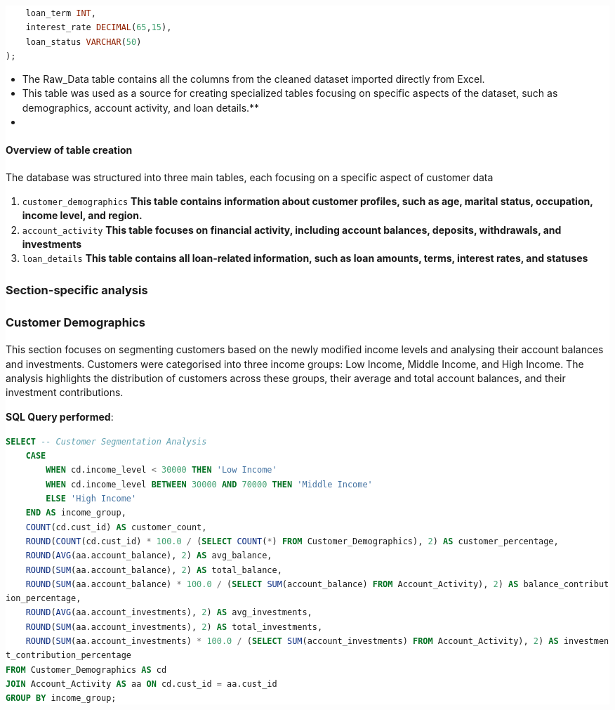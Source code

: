 ``` sql
    loan_term INT,
    interest_rate DECIMAL(65,15),
    loan_status VARCHAR(50)
);
```

- The Raw_Data table contains all the columns from the cleaned dataset imported directly from Excel.
- This table was used as a source for creating specialized tables focusing on specific aspects of the dataset, such as demographics, account activity, and loan details.**
- 
#### Overview of table creation
The database was structured into three main tables, each focusing on a specific aspect of customer data
1. ```customer_demographics``` **This table contains information about customer profiles, such as age, marital status, occupation, income level, and region.**
2. ```account_activity``` **This table focuses on financial activity, including account balances, deposits, withdrawals, and investments**
3. ```loan_details``` **This table contains all loan-related information, such as loan amounts, terms, interest rates, and statuses**

### Section-specific analysis

### Customer Demographics 
This section focuses on segmenting customers based on the newly modified  income levels and analysing their account balances and investments. Customers were categorised into three income groups: Low Income, Middle Income, and High Income. The analysis highlights the distribution of customers across these groups, their average and total account balances, and their investment contributions.

**SQL Query performed**:

```sql
SELECT -- Customer Segmentation Analysis
    CASE 
        WHEN cd.income_level < 30000 THEN 'Low Income'
        WHEN cd.income_level BETWEEN 30000 AND 70000 THEN 'Middle Income'
        ELSE 'High Income'
    END AS income_group,
    COUNT(cd.cust_id) AS customer_count,
    ROUND(COUNT(cd.cust_id) * 100.0 / (SELECT COUNT(*) FROM Customer_Demographics), 2) AS customer_percentage,
    ROUND(AVG(aa.account_balance), 2) AS avg_balance, 
    ROUND(SUM(aa.account_balance), 2) AS total_balance,
    ROUND(SUM(aa.account_balance) * 100.0 / (SELECT SUM(account_balance) FROM Account_Activity), 2) AS balance_contribution_percentage,
    ROUND(AVG(aa.account_investments), 2) AS avg_investments, 
    ROUND(SUM(aa.account_investments), 2) AS total_investments,
    ROUND(SUM(aa.account_investments) * 100.0 / (SELECT SUM(account_investments) FROM Account_Activity), 2) AS investment_contribution_percentage
FROM Customer_Demographics AS cd
JOIN Account_Activity AS aa ON cd.cust_id = aa.cust_id
GROUP BY income_group;
```
